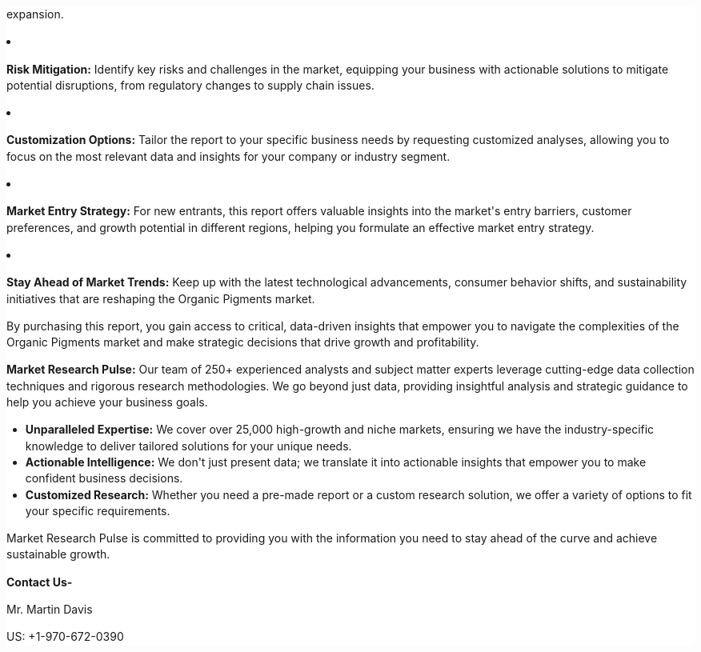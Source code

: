 expansion.</p></li><li><p><strong>Risk Mitigation:</strong> Identify key risks and challenges in the market, equipping your business with actionable solutions to mitigate potential disruptions, from regulatory changes to supply chain issues.</p></li><li><p><strong>Customization Options:</strong> Tailor the report to your specific business needs by requesting customized analyses, allowing you to focus on the most relevant data and insights for your company or industry segment.</p></li><li><p><strong>Market Entry Strategy:</strong> For new entrants, this report offers valuable insights into the market's entry barriers, customer preferences, and growth potential in different regions, helping you formulate an effective market entry strategy.</p></li><li><p><strong>Stay Ahead of Market Trends:</strong> Keep up with the latest technological advancements, consumer behavior shifts, and sustainability initiatives that are reshaping the Organic Pigments market.</p></li></ol><p>By purchasing this report, you gain access to critical, data-driven insights that empower you to navigate the complexities of the Organic Pigments market and make strategic decisions that drive growth and profitability.</p><p><strong>Market Research Pulse:</strong>&nbsp;Our team of 250+ experienced analysts and subject matter experts leverage cutting-edge data collection techniques and rigorous research methodologies. We go beyond just data, providing insightful analysis and strategic guidance to help you achieve your business goals.</p><ul><li><strong>Unparalleled Expertise:</strong>&nbsp;We cover over 25,000 high-growth and niche markets, ensuring we have the industry-specific knowledge to deliver tailored solutions for your unique needs.</li><li><strong>Actionable Intelligence:</strong>&nbsp;We don't just present data; we translate it into actionable insights that empower you to make confident business decisions.</li><li><strong>Customized Research:</strong>&nbsp;Whether you need a pre-made report or a custom research solution, we offer a variety of options to fit your specific requirements.</li></ul><p>Market Research Pulse is committed to providing you with the information you need to stay ahead of the curve and achieve sustainable growth.</p><p><strong>Contact Us-</strong></p><p>Mr. Martin Davis</p><p>US: +1-970-672-0390</p>

